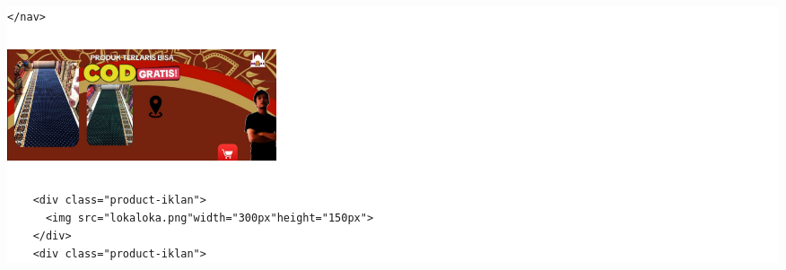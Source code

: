     </nav>
  </header>

  <div class="content">
         <div class="swipeable-products">
      <div class="product-iklan">
        <img src="prit.JPG" width="300px;" height="150px;border-radius:10px;">
      </div>
        
        <div class="product-iklan">
          <img src="lokaloka.png"width="300px"height="150px">
        </div>
        <div class="product-iklan">